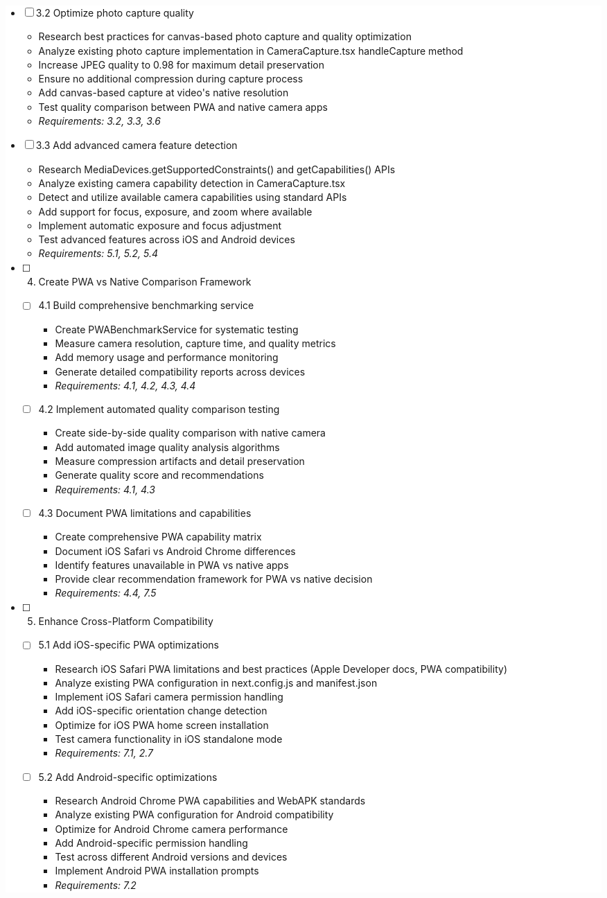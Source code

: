   - [ ] 3.2 Optimize photo capture quality
    - Research best practices for canvas-based photo capture and quality optimization
    - Analyze existing photo capture implementation in CameraCapture.tsx handleCapture method
    - Increase JPEG quality to 0.98 for maximum detail preservation
    - Ensure no additional compression during capture process
    - Add canvas-based capture at video's native resolution
    - Test quality comparison between PWA and native camera apps
    - _Requirements: 3.2, 3.3, 3.6_

  - [ ] 3.3 Add advanced camera feature detection
    - Research MediaDevices.getSupportedConstraints() and getCapabilities() APIs
    - Analyze existing camera capability detection in CameraCapture.tsx
    - Detect and utilize available camera capabilities using standard APIs
    - Add support for focus, exposure, and zoom where available
    - Implement automatic exposure and focus adjustment
    - Test advanced features across iOS and Android devices
    - _Requirements: 5.1, 5.2, 5.4_

- [ ] 4. Create PWA vs Native Comparison Framework
  - [ ] 4.1 Build comprehensive benchmarking service
    - Create PWABenchmarkService for systematic testing
    - Measure camera resolution, capture time, and quality metrics
    - Add memory usage and performance monitoring
    - Generate detailed compatibility reports across devices
    - _Requirements: 4.1, 4.2, 4.3, 4.4_

  - [ ] 4.2 Implement automated quality comparison testing
    - Create side-by-side quality comparison with native camera
    - Add automated image quality analysis algorithms
    - Measure compression artifacts and detail preservation
    - Generate quality score and recommendations
    - _Requirements: 4.1, 4.3_

  - [ ] 4.3 Document PWA limitations and capabilities
    - Create comprehensive PWA capability matrix
    - Document iOS Safari vs Android Chrome differences
    - Identify features unavailable in PWA vs native apps
    - Provide clear recommendation framework for PWA vs native decision
    - _Requirements: 4.4, 7.5_

- [ ] 5. Enhance Cross-Platform Compatibility
  - [ ] 5.1 Add iOS-specific PWA optimizations
    - Research iOS Safari PWA limitations and best practices (Apple Developer docs, PWA compatibility)
    - Analyze existing PWA configuration in next.config.js and manifest.json
    - Implement iOS Safari camera permission handling
    - Add iOS-specific orientation change detection
    - Optimize for iOS PWA home screen installation
    - Test camera functionality in iOS standalone mode
    - _Requirements: 7.1, 2.7_

  - [ ] 5.2 Add Android-specific optimizations
    - Research Android Chrome PWA capabilities and WebAPK standards
    - Analyze existing PWA configuration for Android compatibility
    - Optimize for Android Chrome camera performance
    - Add Android-specific permission handling
    - Test across different Android versions and devices
    - Implement Android PWA installation prompts
    - _Requirements: 7.2_
